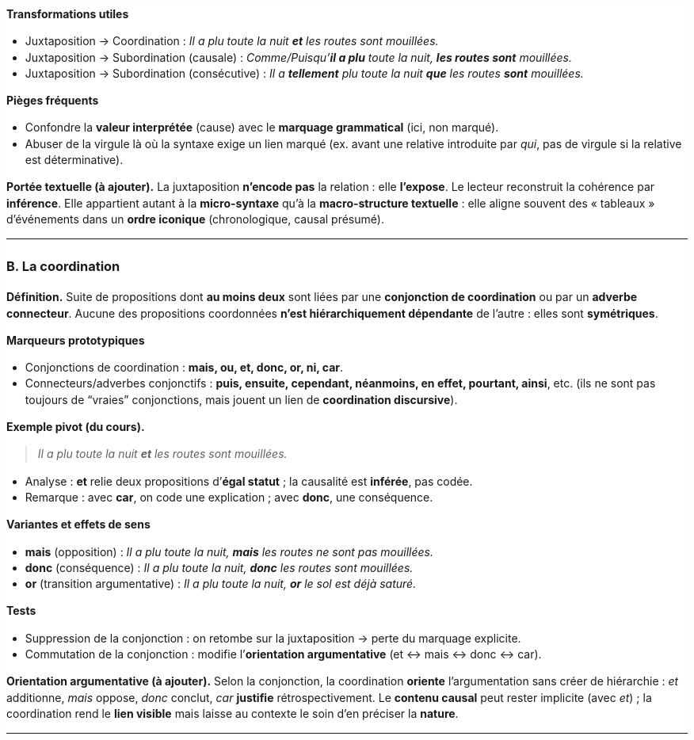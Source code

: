 **Transformations utiles**

* Juxtaposition → Coordination :
  *Il a plu toute la nuit **et** les routes sont mouillées.*
* Juxtaposition → Subordination (causale) :
  *Comme/Puisqu’**il a plu** toute la nuit, **les routes sont** mouillées.*
* Juxtaposition → Subordination (consécutive) :
  *Il a **tellement** plu toute la nuit **que** les routes **sont** mouillées.*

**Pièges fréquents**

* Confondre la **valeur interprétée** (cause) avec le **marquage grammatical** (ici, non marqué).
* Abuser de la virgule là où la syntaxe exige un lien marqué (ex. avant une relative introduite par *qui*, pas de virgule si la relative est déterminative).

**Portée textuelle (à ajouter).**
La juxtaposition **n’encode pas** la relation : elle **l’expose**. Le lecteur reconstruit la cohérence par **inférence**. Elle appartient autant à la **micro-syntaxe** qu’à la **macro-structure textuelle** : elle aligne souvent des « tableaux » d’événements dans un **ordre iconique** (chronologique, causal présumé).

---

### B. La **coordination**

**Définition.** Suite de propositions dont **au moins deux** sont liées par une **conjonction de coordination** ou par un **adverbe connecteur**. Aucune des propositions coordonnées **n’est hiérarchiquement dépendante** de l’autre : elles sont **symétriques**.

**Marqueurs prototypiques**

* Conjonctions de coordination : **mais, ou, et, donc, or, ni, car**.
* Connecteurs/adverbes conjonctifs : **puis, ensuite, cependant, néanmoins, en effet, pourtant, ainsi**, etc. (ils ne sont pas toujours de “vraies” conjonctions, mais jouent un lien de **coordination discursive**).

**Exemple pivot (du cours).**

> *Il a plu toute la nuit **et** les routes sont mouillées.*

* Analyse : **et** relie deux propositions d’**égal statut** ; la causalité est **inférée**, pas codée.
* Remarque : avec **car**, on code une explication ; avec **donc**, une conséquence.

**Variantes et effets de sens**

* **mais** (opposition) : *Il a plu toute la nuit, **mais** les routes ne sont pas mouillées.*
* **donc** (conséquence) : *Il a plu toute la nuit, **donc** les routes sont mouillées.*
* **or** (transition argumentative) : *Il a plu toute la nuit, **or** le sol est déjà saturé.*

**Tests**

* Suppression de la conjonction : on retombe sur la juxtaposition → perte du marquage explicite.
* Commutation de la conjonction : modifie l’**orientation argumentative** (et ↔ mais ↔ donc ↔ car).

**Orientation argumentative (à ajouter).**
Selon la conjonction, la coordination **oriente** l’argumentation sans créer de hiérarchie : *et* additionne, *mais* oppose, *donc* conclut, *car* **justifie** rétrospectivement. Le **contenu causal** peut rester implicite (avec *et*) ; la coordination rend le **lien visible** mais laisse au contexte le soin d’en préciser la **nature**.

---